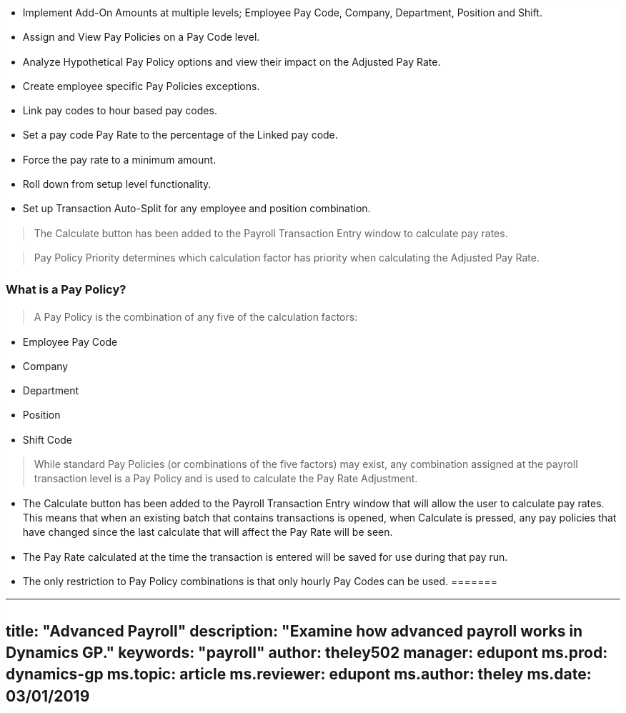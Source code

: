 -   Implement Add-On Amounts at multiple levels; Employee Pay Code, Company,
    Department, Position and Shift.

-   Assign and View Pay Policies on a Pay Code level.

-   Analyze Hypothetical Pay Policy options and view their impact on the
    Adjusted Pay Rate.

-   Create employee specific Pay Policies exceptions.

-   Link pay codes to hour based pay codes.

-   Set a pay code Pay Rate to the percentage of the Linked pay code.

-   Force the pay rate to a minimum amount.

-   Roll down from setup level functionality.

-   Set up Transaction Auto-Split for any employee and position combination.

>   The Calculate button has been added to the Payroll Transaction Entry window
>   to calculate pay rates.

>   Pay Policy Priority determines which calculation factor has priority when
>   calculating the Adjusted Pay Rate.

### What is a Pay Policy?

>   A Pay Policy is the combination of any five of the calculation factors:

-   Employee Pay Code

-   Company

-   Department

-   Position

-   Shift Code

>   While standard Pay Policies (or combinations of the five factors) may exist,
>   any combination assigned at the payroll transaction level is a Pay Policy
>   and is used to calculate the Pay Rate Adjustment.

-   The Calculate button has been added to the Payroll Transaction Entry window
    that will allow the user to calculate pay rates. This means that when an
    existing batch that contains transactions is opened, when Calculate is
    pressed, any pay policies that have changed since the last calculate that
    will affect the Pay Rate will be seen.

-   The Pay Rate calculated at the time the transaction is entered will be saved
    for use during that pay run.

-   The only restriction to Pay Policy combinations is that only hourly Pay
    Codes can be used.
=======
---
title: "Advanced Payroll"
description: "Examine how advanced payroll works in Dynamics GP."
keywords: "payroll"
author: theley502
manager: edupont
ms.prod: dynamics-gp
ms.topic: article
ms.reviewer: edupont
ms.author: theley
ms.date: 03/01/2019
---
